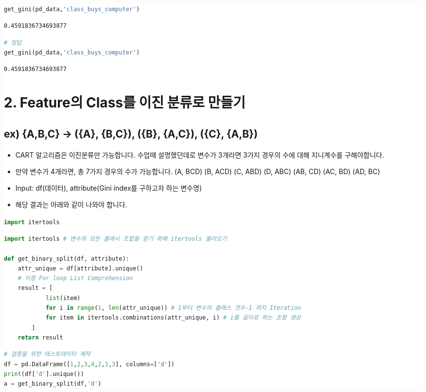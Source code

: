 


```python
get_gini(pd_data,'class_buys_computer')
```




    0.4591836734693877




```python
# 정답
get_gini(pd_data,'class_buys_computer')
```




    0.4591836734693877



# 2. Feature의 Class를 이진 분류로 만들기
 ## ex) {A,B,C} -> ({A}, {B,C}), ({B}, {A,C}), ({C}, {A,B})
- CART 알고리즘은 이진분류만 가능합니다. 수업때 설명했던데로 변수가 3개라면 3가지 경우의 수에 대해 지니계수를 구해야합니다.
- 만약 변수가 4개라면, 총 7가지 경우의 수가 가능합니다. (A, BCD) (B, ACD) (C, ABD) (D, ABC) (AB, CD) (AC, BD) (AD, BC)

- Input: df(데이터), attribute(Gini index를 구하고자 하는 변수명)
- 해당 결과는 아래와 같이 나와야 합니다.


```python
import itertools 
```


```python
import itertools # 변수의 모든 클래시 조합을 얻기 위해 itertools 불러오기

def get_binary_split(df, attribute):
    attr_unique = df[attribute].unique()
    # 이중 For loop List Comprehension
    result = [
            list(item) 
            for i in range(1, len(attr_unique)) # 1부터 변수의 클래스 갯수-1 까지 Iteration
            for item in itertools.combinations(attr_unique, i) # i를 길이로 하는 조합 생성
        ]
    return result
```


```python
# 검증을 위한 테스트데이터 제작
df = pd.DataFrame([1,2,3,4,2,1,3], columns=['d'])
print(df['d'].unique())
a = get_binary_split(df,'d')
```

